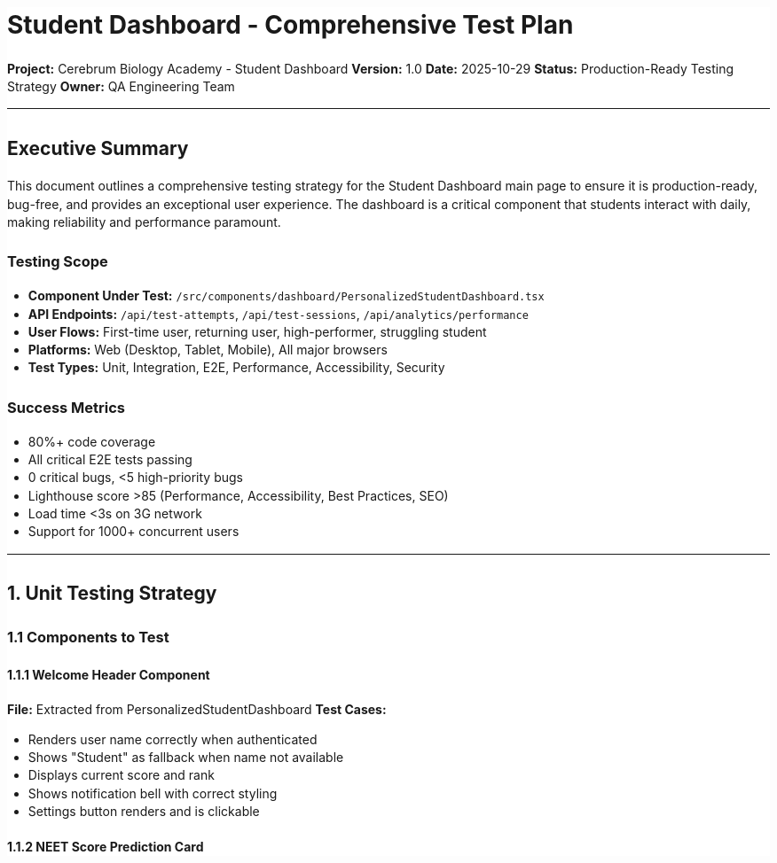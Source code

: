 # Student Dashboard - Comprehensive Test Plan

**Project:** Cerebrum Biology Academy - Student Dashboard
**Version:** 1.0
**Date:** 2025-10-29
**Status:** Production-Ready Testing Strategy
**Owner:** QA Engineering Team

---

## Executive Summary

This document outlines a comprehensive testing strategy for the Student Dashboard main page to ensure it is production-ready, bug-free, and provides an exceptional user experience. The dashboard is a critical component that students interact with daily, making reliability and performance paramount.

### Testing Scope

- **Component Under Test:** `/src/components/dashboard/PersonalizedStudentDashboard.tsx`
- **API Endpoints:** `/api/test-attempts`, `/api/test-sessions`, `/api/analytics/performance`
- **User Flows:** First-time user, returning user, high-performer, struggling student
- **Platforms:** Web (Desktop, Tablet, Mobile), All major browsers
- **Test Types:** Unit, Integration, E2E, Performance, Accessibility, Security

### Success Metrics

- 80%+ code coverage
- All critical E2E tests passing
- 0 critical bugs, <5 high-priority bugs
- Lighthouse score >85 (Performance, Accessibility, Best Practices, SEO)
- Load time <3s on 3G network
- Support for 1000+ concurrent users

---

## 1. Unit Testing Strategy

### 1.1 Components to Test

#### 1.1.1 Welcome Header Component

**File:** Extracted from PersonalizedStudentDashboard
**Test Cases:**

- Renders user name correctly when authenticated
- Shows "Student" as fallback when name not available
- Displays current score and rank
- Shows notification bell with correct styling
- Settings button renders and is clickable

#### 1.1.2 NEET Score Prediction Card
